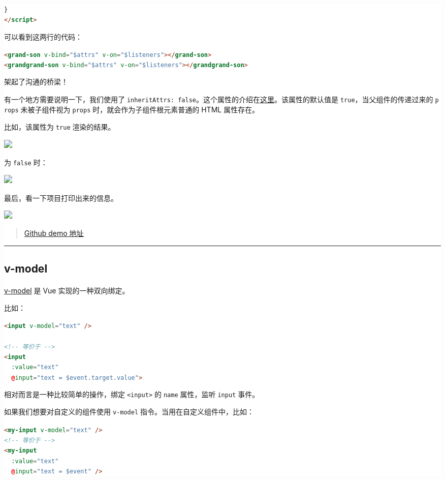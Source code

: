```html
}
</script>
```

可以看到这两行的代码：

```html
<grand-son v-bind="$attrs" v-on="$listeners"></grand-son>
<grandgrand-son v-bind="$attrs" v-on="$listeners"></grandgrand-son>
```

架起了沟通的桥梁！

有一个地方需要说明一下，我们使用了 `inheritAttrs: false`。这个属性的介绍在[这里](https://vuejs.org/v2/api/#inheritAttrs)。该属性的默认值是 `true`，当父组件的传递过来的 `props` 未被子组件视为 `props` 时，就会作为子组件根元素普通的 HTML 属性存在。

比如，该属性为 `true` 渲染的结果。

![](http://p3puylt4n.bkt.clouddn.com/inher01.jpg)

为 `false` 时：

![](http://p3puylt4n.bkt.clouddn.com/inher02.jpg)

最后，看一下项目打印出来的信息。

![](http://p3puylt4n.bkt.clouddn.com/console.jpg)

> [Github demo 地址](https://github.com/maoxiaoke/vue-communication/tree/master/attrText)

---

## v-model

[v-model](https://vuejs.org/v2/guide/components.html#Using-v-model-on-Components) 是 Vue 实现的一种双向绑定。

比如：

```html
<input v-model="text" />

<!-- 等价于 -->
<input
  :value="text"
  @input="text = $event.target.value">
```

相对而言是一种比较简单的操作，绑定 `<input>` 的 `name` 属性，监听 `input` 事件。

如果我们想要对自定义的组件使用 `v-model` 指令。当用在自定义组件中，比如：

```html
<my-input v-model="text" />
<!-- 等价于 -->
<my-input
  :value="text"
  @input="text = $event" />
```
